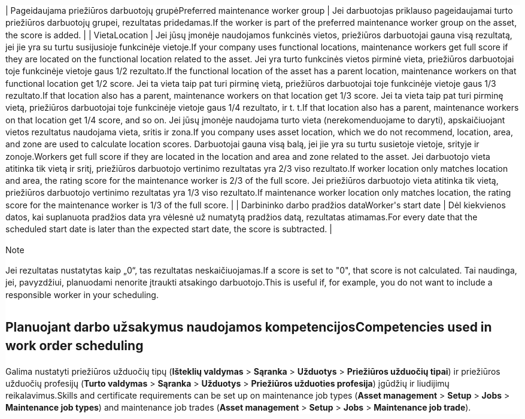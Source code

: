 | <span data-ttu-id="1bf49-209">Pageidaujama priežiūros darbuotojų grupė</span><span class="sxs-lookup"><span data-stu-id="1bf49-209">Preferred maintenance worker group</span></span>   | <span data-ttu-id="1bf49-210">Jei darbuotojas priklauso pageidaujamai turto priežiūros darbuotojų grupei, rezultatas pridedamas.</span><span class="sxs-lookup"><span data-stu-id="1bf49-210">If the worker is part of the preferred maintenance worker group on the asset, the score is added.</span></span>  |
| <span data-ttu-id="1bf49-211">Vieta</span><span class="sxs-lookup"><span data-stu-id="1bf49-211">Location</span></span>  | <span data-ttu-id="1bf49-212">Jei jūsų įmonėje naudojamos funkcinės vietos, priežiūros darbuotojai gauna visą rezultatą, jei jie yra su turtu susijusioje funkcinėje vietoje.</span><span class="sxs-lookup"><span data-stu-id="1bf49-212">If your company uses functional locations, maintenance workers get full score if they are located on the functional location related to the asset.</span></span> <span data-ttu-id="1bf49-213">Jei yra turto funkcinės vietos pirminė vieta, priežiūros darbuotojai toje funkcinėje vietoje gaus 1/2 rezultato.</span><span class="sxs-lookup"><span data-stu-id="1bf49-213">If the functional location of the asset has a parent location, maintenance workers on that functional location get 1/2 score.</span></span> <span data-ttu-id="1bf49-214">Jei ta vieta taip pat turi pirminę vietą, priežiūros darbuotojai toje funkcinėje vietoje gaus 1/3 rezultato.</span><span class="sxs-lookup"><span data-stu-id="1bf49-214">If that location also has a parent, maintenance workers on that location get 1/3 score.</span></span> <span data-ttu-id="1bf49-215">Jei ta vieta taip pat turi pirminę vietą, priežiūros darbuotojai toje funkcinėje vietoje gaus 1/4 rezultato, ir t. t.</span><span class="sxs-lookup"><span data-stu-id="1bf49-215">If that location also has a parent, maintenance workers on that location get 1/4 score, and so on.</span></span> <span data-ttu-id="1bf49-216">Jei jūsų įmonėje naudojama turto vieta (nerekomenduojame to daryti), apskaičiuojant vietos rezultatus naudojama vieta, sritis ir zona.</span><span class="sxs-lookup"><span data-stu-id="1bf49-216">If you company uses asset location, which we do not recommend, location, area, and zone are used to calculate location scores.</span></span> <span data-ttu-id="1bf49-217">Darbuotojai gauna visą balą, jei jie yra su turtu susietoje vietoje, srityje ir zonoje.</span><span class="sxs-lookup"><span data-stu-id="1bf49-217">Workers get full score if they are located in the location and area and zone related to the asset.</span></span> <span data-ttu-id="1bf49-218">Jei darbuotojo vieta atitinka tik vietą ir sritį, priežiūros darbuotojo vertinimo rezultatas yra 2/3 viso rezultato.</span><span class="sxs-lookup"><span data-stu-id="1bf49-218">If worker location only matches location and area, the rating score for the maintenance worker is 2/3 of the full score.</span></span> <span data-ttu-id="1bf49-219">Jei priežiūros darbuotojo vieta atitinka tik vietą, priežiūros darbuotojo vertinimo rezultatas yra 1/3 viso rezultato.</span><span class="sxs-lookup"><span data-stu-id="1bf49-219">If maintenance worker location only matches location, the rating score for the maintenance worker is 1/3 of the full score.</span></span> |
| <span data-ttu-id="1bf49-220">Darbininko darbo pradžios data</span><span class="sxs-lookup"><span data-stu-id="1bf49-220">Worker's start date</span></span>  | <span data-ttu-id="1bf49-221">Dėl kiekvienos datos, kai suplanuota pradžios data yra vėlesnė už numatytą pradžios datą, rezultatas atimamas.</span><span class="sxs-lookup"><span data-stu-id="1bf49-221">For every date that the scheduled start date is later than the expected start date, the score is subtracted.</span></span>  |

>[!NOTE]
><span data-ttu-id="1bf49-222">Jei rezultatas nustatytas kaip „0“, tas rezultatas neskaičiuojamas.</span><span class="sxs-lookup"><span data-stu-id="1bf49-222">If a score is set to "0", that score is not calculated.</span></span> <span data-ttu-id="1bf49-223">Tai naudinga, jei, pavyzdžiui, planuodami nenorite įtraukti atsakingo darbuotojo.</span><span class="sxs-lookup"><span data-stu-id="1bf49-223">This is useful if, for example, you do not want to include a responsible worker in your scheduling.</span></span>

## <a name="competencies-used-in-work-order-scheduling"></a><span data-ttu-id="1bf49-224">Planuojant darbo užsakymus naudojamos kompetencijos</span><span class="sxs-lookup"><span data-stu-id="1bf49-224">Competencies used in work order scheduling</span></span>

<span data-ttu-id="1bf49-225">Galima nustatyti priežiūros užduočių tipų (**Išteklių valdymas** > **Sąranka** > **Užduotys** > **Priežiūros užduočių tipai**) ir priežiūros užduočių profesijų (**Turto valdymas** > **Sąranka** > **Užduotys** > **Priežiūros užduoties profesija**) įgūdžių ir liudijimų reikalavimus.</span><span class="sxs-lookup"><span data-stu-id="1bf49-225">Skills and certificate requirements can be set up on maintenance job types (**Asset management** > **Setup** > **Jobs** > **Maintenance job types**) and maintenance job trades (**Asset management** > **Setup** > **Jobs** > **Maintenance job trade**).</span></span> 
